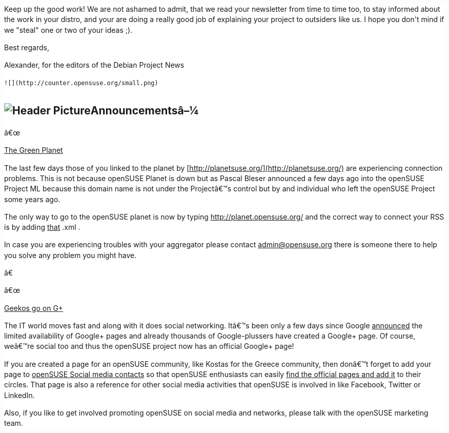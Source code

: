 Keep up the good work! We are not ashamed to admit, that we read your newsletter from time to time too, to stay informed about the work in your distro, and your are doing a really good job of explaining your project to outsiders like us. I hope you don't mind if we "steal" one or two of your ideas ;).

Best regards,

Alexander, for the editors of the Debian Project News


    ![](http://counter.opensuse.org/small.png)

## ![Header Picture](http://saigkill.homelinux.net/images/Marketing.png)Announcementsâ–¼

â€œ

[The Green
        Planet](http://news.opensuse.org/2011/11/07/the-green-planet/)

The last few days those of you linked to the planet by [http://planetsuse.org/](http://planetsuse.org/) are experiencing connection problems. This is not because
      openSUSE Planet is down but as Pascal Bleser announced a few days ago into the openSUSE
      Project ML because this domain name is not under the Projectâ€™s control but by and individual
      who left the openSUSE Project some years ago. 

The only way to go to the openSUSE planet is now by typing http://planet.opensuse.org/ and
      the correct way to connect your RSS is by adding [that](http://planet.opensuse.org/global/rss20.xml) .xml . 

In case you are experiencing troubles with your aggregator please contact
      admin@opensuse.org there is someone there to help you solve any problem you might have.

â€

â€œ

[Geekos go on
      G+](http://news.opensuse.org/2011/11/08/geekos-go-on-g/)

The IT world moves fast and along with it does social networking. Itâ€™s been only a few
      days since Google [announced](http://googleblog.blogspot.com/2011/11/google-pages-connect-with-all-things.html) the limited availability of Google+ pages and already thousands of
      Google-plussers have created a Google+ page. Of course, weâ€™re social too and thus the openSUSE
      project now has an official Google+ page!

If you are created a page for an openSUSE community, like Kostas for the Greece
      community, then donâ€™t forget to add your page to [openSUSE Social
        media contacts](http://en.opensuse.org/openSUSE:Social_media_contacts#Social_networks) so that openSUSE enthusiasts can easily [find the official pages and add it](http://gpc.fm/l/opensuseusers) to their
      circles. That page is also a reference for other social media activities that openSUSE is
      involved in like Facebook, Twitter or LinkedIn.

Also, if you like to get involved promoting openSUSE on social media and networks, please
      talk with the openSUSE marketing team.
